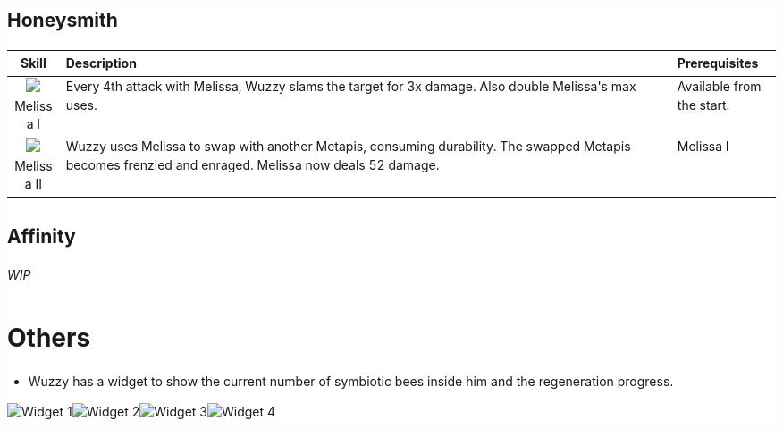 
## **Honeysmith** 


| **Skill** | **Description** | **Prerequisites** |
| :----------------: | :------ | :---- |
| ![](https://i.imgur.com/avtK6QQ.png) <br> Melissa I | Every 4th attack with Melissa, Wuzzy slams the target for 3x damage. Also double Melissa's max uses. | Available from the start. |
| ![](https://i.imgur.com/sEuzkkR.png) <br> Melissa II | Wuzzy uses Melissa to swap with another Metapis, consuming durability. The swapped Metapis becomes frenzied and enraged. Melissa now deals 52 damage. | Melissa I |

## **Affinity**

*WIP*
  
# **Others** <a name="others"></a>
- Wuzzy has a widget to show the current number of symbiotic bees inside him and the regeneration progress.

![Widget 1](https://i.imgur.com/fpW3Zyr.png)![Widget 2](https://i.imgur.com/Q73cwy7.png)![Widget 3](https://i.imgur.com/Uc8bcq8.png)![Widget 4](https://i.imgur.com/We79Y0w.png)
